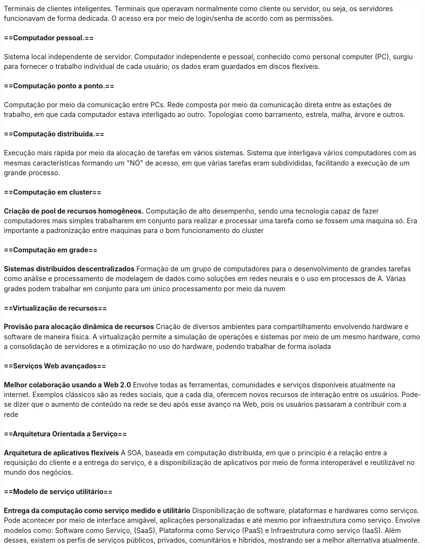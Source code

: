 Terminais de clientes inteligentes. Terminais que operavam normalmente como cliente ou servidor, ou seja, os servidores funcionavam de forma dedicada. O acesso era por meio de login/senha de acordo com as permissões.
#### ==Computador pessoal.==
Sistema local independente de servidor. Computador independente e pessoal, conhecido como personal computer (PC), surgiu para fornecer o trabalho individual de cada usuário; os dados eram guardados em discos flexíveis.
#### ==Computação ponto a ponto.==
Computação por meio da comunicação entre PCs. Rede composta por meio da comunicação direta entre as estações de trabalho, em que cada computador estava interligado ao outro. Topologias como barramento, estrela, malha, árvore e outros.
#### ==Computação distribuída.==
Execução mais rápida por meio da alocação de tarefas em vários sistemas. Sistema que interligava vários computadores com as mesmas características formando um "NÓ" de acesso, em que várias tarefas eram subdivididas, facilitando a execução de um grande processo.

#### ==Computação em cluster==
**Criação de pool de recursos homogêneos.**
Computação de alto desempenho, sendo uma tecnologia capaz de fazer computadores mais simples trabalharem em conjunto para realizar e processar uma tarefa como se fossem uma maquina só.
Era importante a padronização entre maquinas para o bom funcionamento do cluster

#### ==Computação em grade==
**Sistemas distribuídos descentralizados**
Formação de um grupo de computadores para o desenvolvimento de grandes tarefas como análise e processamento de modelagem de dados como soluções em redes neurais e o uso em processos de A. Várias grades podem trabalhar em conjunto para um único processamento por meio da nuvem

#### ==Virtualização de recursos==
**Provisão para alocação dinâmica de recursos**
Criação de diversos ambientes para compartilhamento envolvendo hardware e software de maneira física. A virtualização permite a simulação de operações e sistemas por meio de um mesmo hardware, como a consolidação de servidores e a otimização no uso do hardware, podendo trabalhar de forma isolada

#### ==Serviços Web avançados==
**Melhor colaboração usando a Web 2.0**
Envolve todas as ferramentas, comunidades e serviços disponíveis atualmente na internet. Exemplos clássicos são as redes sociais, que a cada dia, oferecem novos recursos de interação entre os usuários. Pode-se dizer que o aumento de conteúdo na rede se deu após esse avanço na Web, pois os usuários passaram a contribuir com a rede

#### ==Arquitetura Orientada a Serviço==
**Arquitetura de aplicativos flexíveis** 
A SOA, baseada em computação distribuída, em que o princípio é a relação entre a requisição do cliente e a entrega do serviço, é a disponibilização de aplicativos por meio de forma interoperável e reutilizável no mundo dos negócios.

#### ==Modelo de serviço utilitário==
**Entrega da computação como serviço medido e utilitário**
Disponibilização de software, plataformas e hardwares como serviços. Pode acontecer por meio de interface amigável, aplicações personalizadas e até mesmo por infraestrutura como serviço.
Envolve modelos como: Software como Serviço, (SaaS), Plataforma como Serviço (PaaS) e Infraestrutura como serviço (IaaS). Além desses, existem os perfis de serviços públicos, privados, comunitários e híbridos, mostrando ser a melhor alternativa atualmente.
